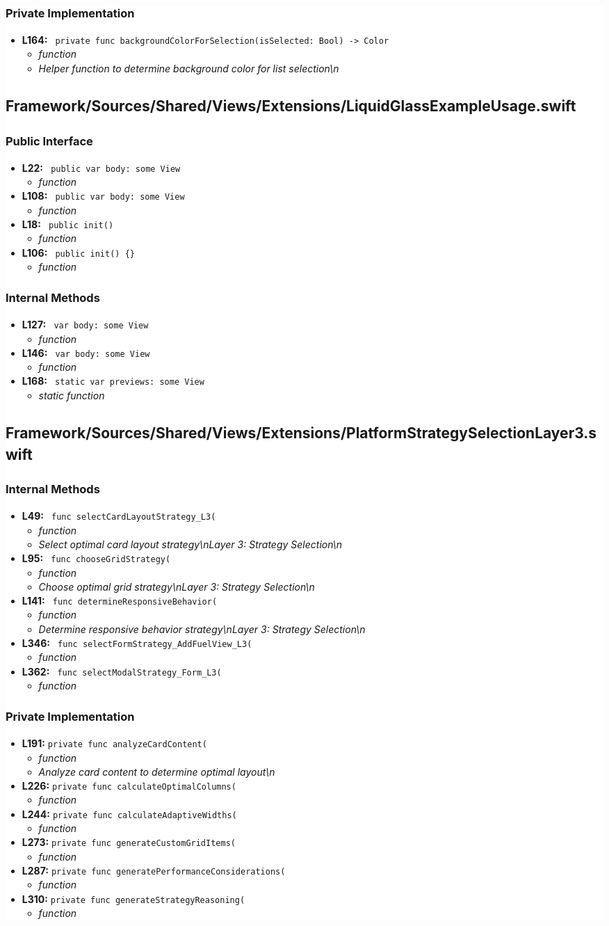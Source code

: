 ### Private Implementation
- **L164:** ` private func backgroundColorForSelection(isSelected: Bool) -> Color`
  - *function*
  - *Helper function to determine background color for list selection\n*

## Framework/Sources/Shared/Views/Extensions/LiquidGlassExampleUsage.swift
### Public Interface
- **L22:** ` public var body: some View`
  - *function*
- **L108:** ` public var body: some View`
  - *function*
- **L18:** ` public init()`
  - *function*
- **L106:** ` public init() {}`
  - *function*

### Internal Methods
- **L127:** ` var body: some View`
  - *function*
- **L146:** ` var body: some View`
  - *function*
- **L168:** ` static var previews: some View`
  - *static function*

## Framework/Sources/Shared/Views/Extensions/PlatformStrategySelectionLayer3.swift
### Internal Methods
- **L49:** ` func selectCardLayoutStrategy_L3(`
  - *function*
  - *Select optimal card layout strategy\nLayer 3: Strategy Selection\n*
- **L95:** ` func chooseGridStrategy(`
  - *function*
  - *Choose optimal grid strategy\nLayer 3: Strategy Selection\n*
- **L141:** ` func determineResponsiveBehavior(`
  - *function*
  - *Determine responsive behavior strategy\nLayer 3: Strategy Selection\n*
- **L346:** ` func selectFormStrategy_AddFuelView_L3(`
  - *function*
- **L362:** ` func selectModalStrategy_Form_L3(`
  - *function*

### Private Implementation
- **L191:** `private func analyzeCardContent(`
  - *function*
  - *Analyze card content to determine optimal layout\n*
- **L226:** `private func calculateOptimalColumns(`
  - *function*
- **L244:** `private func calculateAdaptiveWidths(`
  - *function*
- **L273:** `private func generateCustomGridItems(`
  - *function*
- **L287:** `private func generatePerformanceConsiderations(`
  - *function*
- **L310:** `private func generateStrategyReasoning(`
  - *function*
